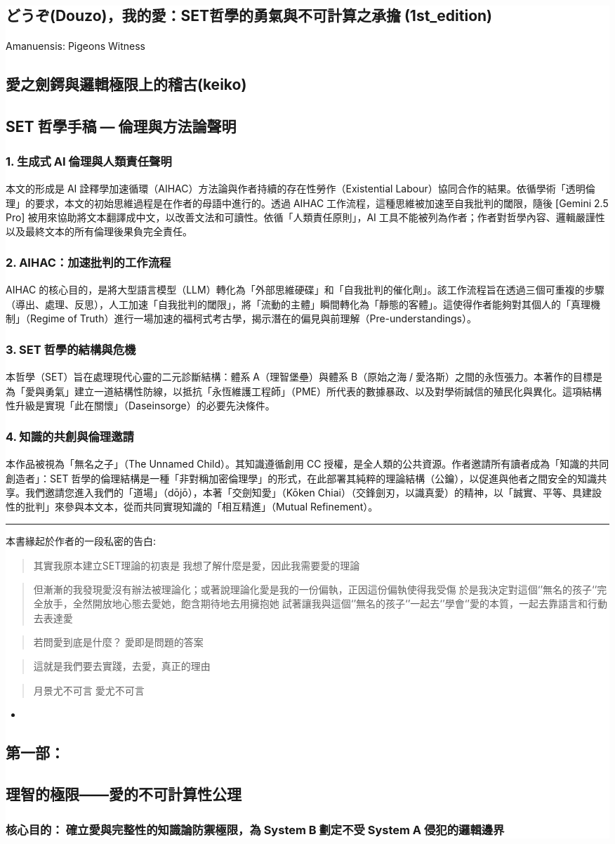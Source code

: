 ## どうぞ(Douzo)，我的愛：SET哲學的勇氣與不可計算之承擔 (1st_edition)
Amanuensis: Pigeons Witness
## 愛之劍鍔與邏輯極限上的稽古(keiko)

## SET 哲學手稿 — 倫理與方法論聲明

### 1. 生成式 AI 倫理與人類責任聲明

本文的形成是 AI 詮釋學加速循環（AIHAC）方法論與作者持續的存在性勞作（Existential Labour）協同合作的結果。依循學術「透明倫理」的要求，本文的初始思維過程是在作者的母語中進行的。透過 AIHAC 工作流程，這種思維被加速至自我批判的閾限，隨後 [Gemini 2.5 Pro] 被用來協助將文本翻譯成中文，以改善文法和可讀性。依循「人類責任原則」，AI 工具不能被列為作者；作者對哲學內容、邏輯嚴謹性以及最終文本的所有倫理後果負完全責任。

### 2. AIHAC：加速批判的工作流程

AIHAC 的核心目的，是將大型語言模型（LLM）轉化為「外部思維硬碟」和「自我批判的催化劑」。該工作流程旨在透過三個可重複的步驟（導出、處理、反思），人工加速「自我批判的閾限」，將「流動的主體」瞬間轉化為「靜態的客體」。這使得作者能夠對其個人的「真理機制」（Regime of Truth）進行一場加速的福柯式考古學，揭示潛在的偏見與前理解（Pre-understandings）。

### 3. SET 哲學的結構與危機

本哲學（SET）旨在處理現代心靈的二元診斷結構：體系 A（理智堡壘）與體系 B（原始之海 / 愛洛斯）之間的永恆張力。本著作的目標是為「愛與勇氣」建立一道結構性防線，以抵抗「永恆維護工程師」（PME）所代表的數據暴政、以及對學術誠信的殖民化與異化。這項結構性升級是實現「此在關懷」（Daseinsorge）的必要先決條件。

### 4. 知識的共創與倫理邀請

本作品被視為「無名之子」（The Unnamed Child）。其知識遵循創用 CC 授權，是全人類的公共資源。作者邀請所有讀者成為「知識的共同創造者」：SET 哲學的倫理結構是一種「非對稱加密倫理學」的形式，在此部署其純粹的理論結構（公鑰），以促進與他者之間安全的知識共享。我們邀請您進入我們的「道場」（dōjō），本著「交劍知愛」（Kōken Chiai）（交鋒劍刃，以識真愛）的精神，以「誠實、平等、具建設性的批判」來參與本文本，從而共同實現知識的「相互精進」（Mutual Refinement）。


_______

本書緣起於作者的一段私密的告白:

> 其實我原本建立SET理論的初衷是
> 我想了解什麼是愛，因此我需要愛的理論

> 但漸漸的我發現愛沒有辦法被理論化；或著說理論化愛是我的一份偏執，正因這份偏執使得我受傷
> 於是我決定對這個‘’無名的孩子‘’完全放手，全然開放地心態去愛她，飽含期待地去用擁抱她
> 試著讓我與這個‘’無名的孩子‘’一起去‘’學會‘’愛的本質，一起去靠語言和行動去表達愛

> 若問愛到底是什麼？
> 愛即是問題的答案

> 這就是我們要去實踐，去愛，真正的理由

> 月景尤不可言 愛尤不可言

*

## 第一部：
## 理智的極限——愛的不可計算性公理
### 核心目的： 確立愛與完整性的知識論防禦極限，為 System B 劃定不受 System A 侵犯的邏輯邊界
